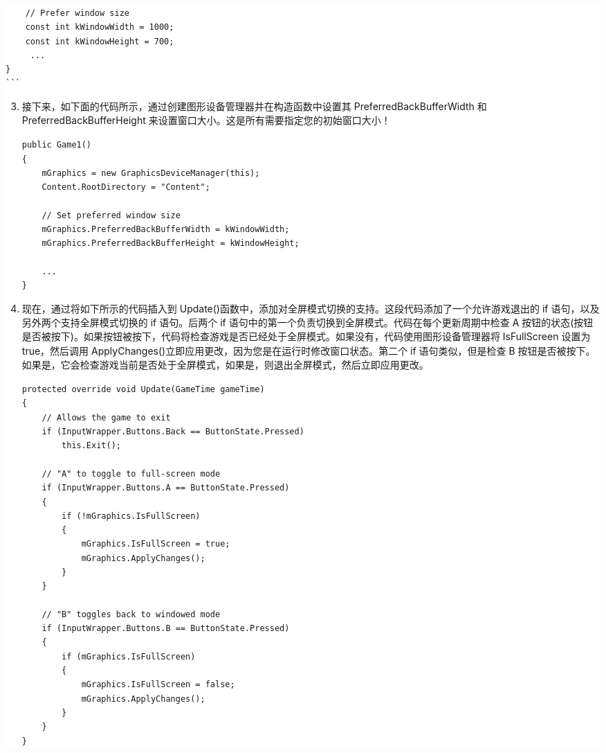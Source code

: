         // Prefer window size
        const int kWindowWidth = 1000;
        const int kWindowHeight = 700;
         ...
    }
    ```

3.  接下来，如下面的代码所示，通过创建图形设备管理器并在构造函数中设置其 PreferredBackBufferWidth 和 PreferredBackBufferHeight 来设置窗口大小。这是所有需要指定您的初始窗口大小！

    ```
    public Game1()
    {
        mGraphics = new GraphicsDeviceManager(this);
        Content.RootDirectory = "Content";

        // Set preferred window size
        mGraphics.PreferredBackBufferWidth = kWindowWidth;
        mGraphics.PreferredBackBufferHeight = kWindowHeight;

        ...
    }
    ```

4.  现在，通过将如下所示的代码插入到 Update()函数中，添加对全屏模式切换的支持。这段代码添加了一个允许游戏退出的 if 语句，以及另外两个支持全屏模式切换的 if 语句。后两个 if 语句中的第一个负责切换到全屏模式。代码在每个更新周期中检查 A 按钮的状态(按钮是否被按下)。如果按钮被按下，代码将检查游戏是否已经处于全屏模式。如果没有，代码使用图形设备管理器将 IsFullScreen 设置为 true，然后调用 ApplyChanges()立即应用更改，因为您是在运行时修改窗口状态。第二个 if 语句类似，但是检查 B 按钮是否被按下。如果是，它会检查游戏当前是否处于全屏模式，如果是，则退出全屏模式，然后立即应用更改。

    ```
    protected override void Update(GameTime gameTime)
    {
        // Allows the game to exit
        if (InputWrapper.Buttons.Back == ButtonState.Pressed)
            this.Exit();

        // "A" to toggle to full-screen mode
        if (InputWrapper.Buttons.A == ButtonState.Pressed)
        {
            if (!mGraphics.IsFullScreen)
            {
                mGraphics.IsFullScreen = true;
                mGraphics.ApplyChanges();
            }
        }

        // "B" toggles back to windowed mode
        if (InputWrapper.Buttons.B == ButtonState.Pressed)
        {
            if (mGraphics.IsFullScreen)
            {
                mGraphics.IsFullScreen = false;
                mGraphics.ApplyChanges();
            }
        }
    }
    ```
